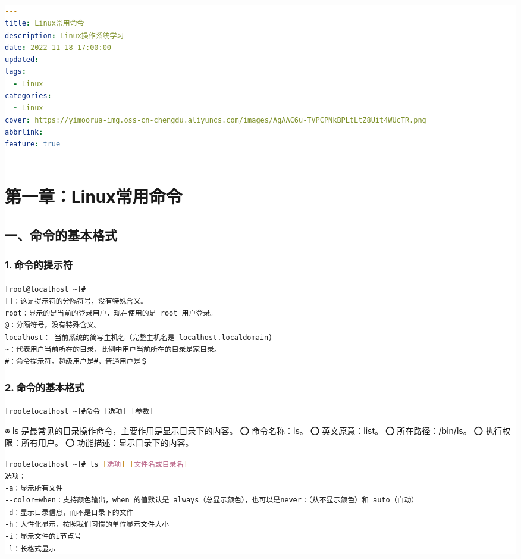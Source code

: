 ```yaml
---
title: Linux常用命令
description: Linux操作系统学习
date: 2022-11-18 17:00:00
updated: 
tags:
  - Linux
categories:
  - Linux
cover: https://yimoorua-img.oss-cn-chengdu.aliyuncs.com/images/AgAAC6u-TVPCPNkBPLtLtZ8Uit4WUcTR.png
abbrlink: 
feature: true
---
```

# 第一章：Linux常用命令
## 一、命令的基本格式
### 1. 命令的提示符
```txt
[root@localhost ~]#
[]：这是提示符的分隔符号，没有特殊含义。
root：显示的是当前的登录用户，现在使用的是 root 用户登录。
@：分隔符号，没有特殊含义。
localhost： 当前系统的简写主机名（完整主机名是 localhost.localdomain)
~：代表用户当前所在的目录，此例中用户当前所在的目录是家目录。
#：命令提示符。超级用户是#，普通用户是＄  
```
### 2. 命令的基本格式
```txt
[rootelocalhost ~]#命令 [选项] [参数]
```
※ ls 是最常见的目录操作命令，主要作用是显示目录下的内容。
⭕️ 命令名称：ls。
⭕️ 英文原意：list。
⭕️ 所在路径：/bin/ls。
⭕️ 执行权限：所有用户。
⭕️ 功能描述：显示目录下的内容。
```bash
[rootelocalhost ~]# ls [选项] [文件名或目录名]
选项：
-a：显示所有文件
--color=when：支持颜色输出，when 的值默认是 always（总显示颜色），也可以是never：（从不显示颜色）和 auto（自动）
-d：显示目录信息，而不是目录下的文件
-h：人性化显示，按照我们习惯的单位显示文件大小
-i：显示文件的i节点号
-l：长格式显示
```
